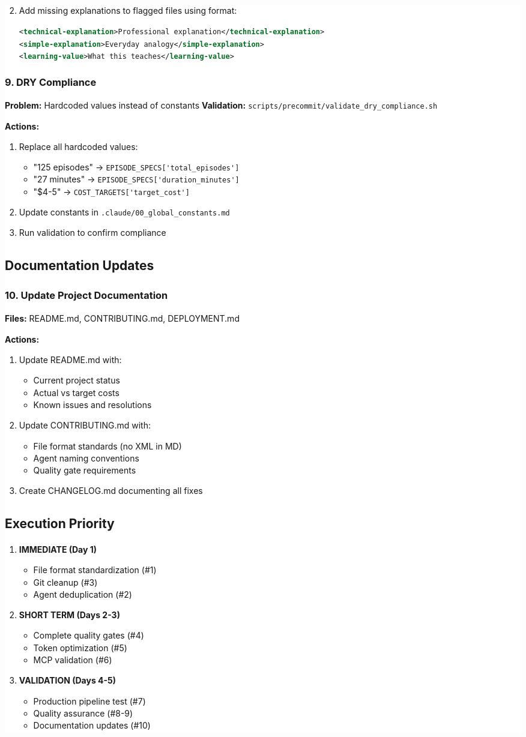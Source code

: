 2. Add missing explanations to flagged files using format:
   ```xml
   <technical-explanation>Professional explanation</technical-explanation>
   <simple-explanation>Everyday analogy</simple-explanation>
   <learning-value>What this teaches</learning-value>
   ```

### 9. DRY Compliance
**Problem:** Hardcoded values instead of constants
**Validation:** `scripts/precommit/validate_dry_compliance.sh`

**Actions:**
1. Replace all hardcoded values:
   - "125 episodes" → `EPISODE_SPECS['total_episodes']`
   - "27 minutes" → `EPISODE_SPECS['duration_minutes']`
   - "$4-5" → `COST_TARGETS['target_cost']`

2. Update constants in `.claude/00_global_constants.md`
3. Run validation to confirm compliance

## Documentation Updates

### 10. Update Project Documentation
**Files:** README.md, CONTRIBUTING.md, DEPLOYMENT.md

**Actions:**
1. Update README.md with:
   - Current project status
   - Actual vs target costs
   - Known issues and resolutions

2. Update CONTRIBUTING.md with:
   - File format standards (no XML in MD)
   - Agent naming conventions
   - Quality gate requirements

3. Create CHANGELOG.md documenting all fixes

## Execution Priority

1. **IMMEDIATE (Day 1)**
   - File format standardization (#1)
   - Git cleanup (#3)
   - Agent deduplication (#2)

2. **SHORT TERM (Days 2-3)**
   - Complete quality gates (#4)
   - Token optimization (#5)
   - MCP validation (#6)

3. **VALIDATION (Days 4-5)**
   - Production pipeline test (#7)
   - Quality assurance (#8-9)
   - Documentation updates (#10)
